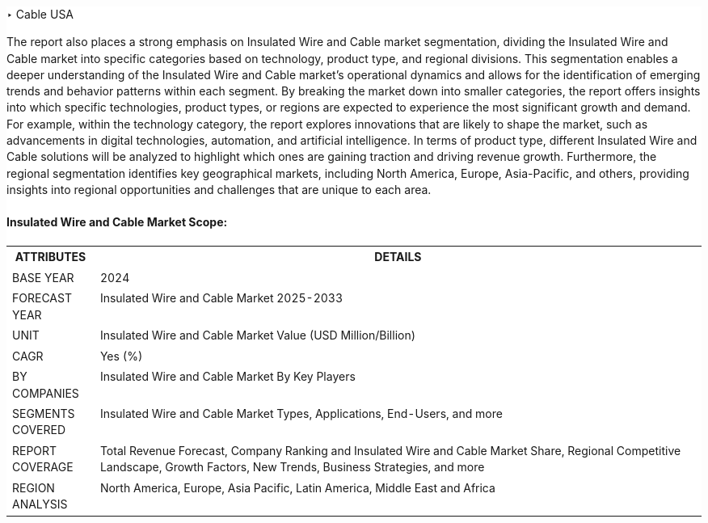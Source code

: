 ‣ Cable USA

The report also places a strong emphasis on Insulated Wire and Cable market segmentation, dividing the Insulated Wire and Cable market into specific categories based on technology, product type, and regional divisions. This segmentation enables a deeper understanding of the Insulated Wire and Cable market’s operational dynamics and allows for the identification of emerging trends and behavior patterns within each segment. By breaking the market down into smaller categories, the report offers insights into which specific technologies, product types, or regions are expected to experience the most significant growth and demand. For example, within the technology category, the report explores innovations that are likely to shape the market, such as advancements in digital technologies, automation, and artificial intelligence. In terms of product type, different Insulated Wire and Cable solutions will be analyzed to highlight which ones are gaining traction and driving revenue growth. Furthermore, the regional segmentation identifies key geographical markets, including North America, Europe, Asia-Pacific, and others, providing insights into regional opportunities and challenges that are unique to each area.

<h4>Insulated Wire and Cable Market Scope:</h4>
<table>
<tr>
<th>ATTRIBUTES</th>
<th>DETAILS</th>
</tr>
<tr>
<td>BASE YEAR</td>
<td>2024</td>
</tr>
<tr>
<td>FORECAST YEAR</td>
<td>Insulated Wire and Cable Market 2025-2033</td>
</tr>
<tr>
<td>UNIT</td>
<td>Insulated Wire and Cable Market Value (USD Million/Billion)</td>
<tr>
<td>CAGR</td>
<td>Yes (%)</td>
</tr>
</tr>
<tr>
<td>BY COMPANIES</td>
<td>Insulated Wire and Cable Market By Key Players</td>
</tr>
<tr>
<td>SEGMENTS COVERED</td>
<td>Insulated Wire and Cable Market Types, Applications, End-Users, and more</td>
</tr>
<tr>
<td>REPORT COVERAGE</td>
<td>Total Revenue Forecast, Company Ranking and Insulated Wire and Cable Market Share, Regional Competitive Landscape, Growth Factors, New Trends, Business Strategies, and more</td>
</tr>
<tr>
<td>REGION ANALYSIS</td>
<td>North America, Europe, Asia Pacific, Latin America, Middle East and Africa</td>
</tr>
</table>
